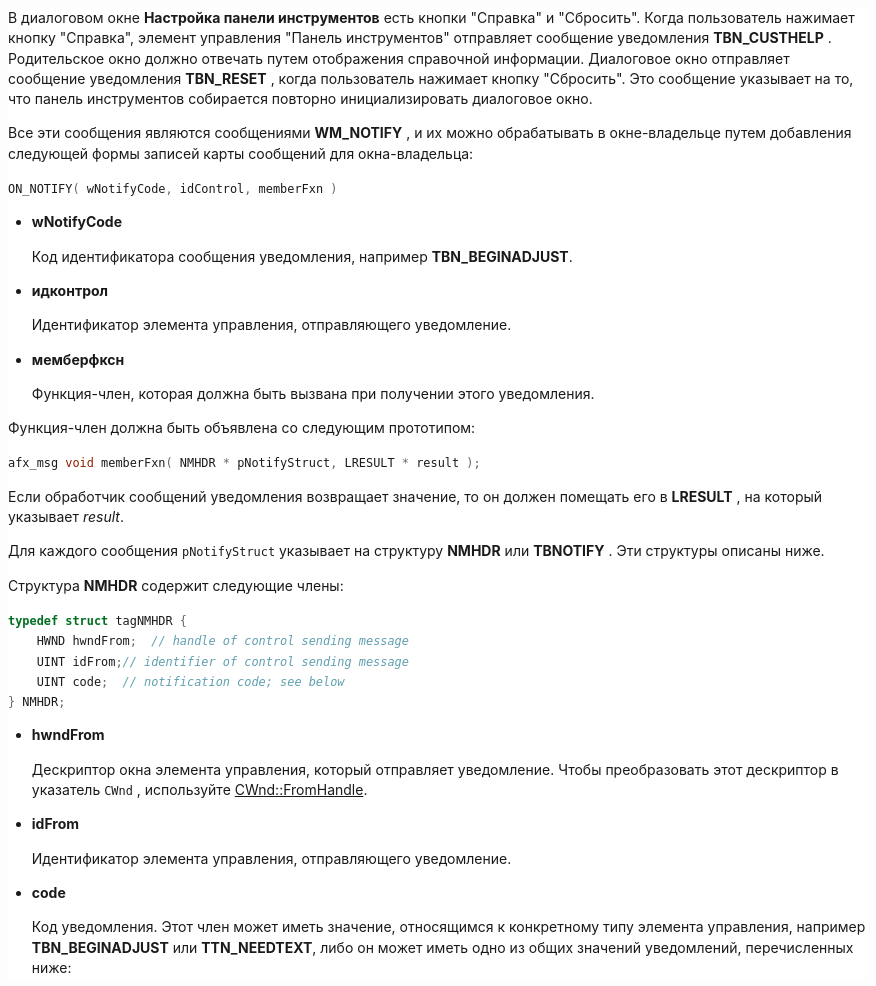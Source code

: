 В диалоговом окне **Настройка панели инструментов** есть кнопки "Справка" и "Сбросить". Когда пользователь нажимает кнопку "Справка", элемент управления "Панель инструментов" отправляет сообщение уведомления **TBN_CUSTHELP** . Родительское окно должно отвечать путем отображения справочной информации. Диалоговое окно отправляет сообщение уведомления **TBN_RESET** , когда пользователь нажимает кнопку "Сбросить". Это сообщение указывает на то, что панель инструментов собирается повторно инициализировать диалоговое окно.

Все эти сообщения являются сообщениями **WM_NOTIFY** , и их можно обрабатывать в окне-владельце путем добавления следующей формы записей карты сообщений для окна-владельца:

```cpp
ON_NOTIFY( wNotifyCode, idControl, memberFxn )
```

- **wNotifyCode**

   Код идентификатора сообщения уведомления, например **TBN_BEGINADJUST**.

- **идконтрол**

   Идентификатор элемента управления, отправляющего уведомление.

- **мемберфксн**

   Функция-член, которая должна быть вызвана при получении этого уведомления.

Функция-член должна быть объявлена со следующим прототипом:

```cpp
afx_msg void memberFxn( NMHDR * pNotifyStruct, LRESULT * result );
```

Если обработчик сообщений уведомления возвращает значение, то он должен помещать его в **LRESULT** , на который указывает *result*.

Для каждого сообщения `pNotifyStruct` указывает на структуру **NMHDR** или **TBNOTIFY** . Эти структуры описаны ниже.

Структура **NMHDR** содержит следующие члены:

```cpp
typedef struct tagNMHDR {
    HWND hwndFrom;  // handle of control sending message
    UINT idFrom;// identifier of control sending message
    UINT code;  // notification code; see below
} NMHDR;
```

- **hwndFrom**

   Дескриптор окна элемента управления, который отправляет уведомление. Чтобы преобразовать этот дескриптор в указатель `CWnd` , используйте [CWnd::FromHandle](reference/cwnd-class.md#fromhandle).

- **idFrom**

   Идентификатор элемента управления, отправляющего уведомление.

- **code**

   Код уведомления. Этот член может иметь значение, относящимся к конкретному типу элемента управления, например **TBN_BEGINADJUST** или **TTN_NEEDTEXT**, либо он может иметь одно из общих значений уведомлений, перечисленных ниже:
